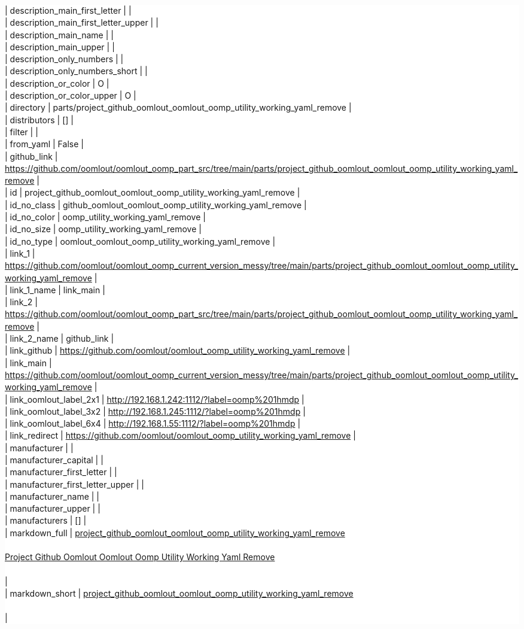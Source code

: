 | description_main_first_letter |  |  
| description_main_first_letter_upper |  |  
| description_main_name |  |  
| description_main_upper |  |  
| description_only_numbers |  |  
| description_only_numbers_short |   |  
| description_or_color | O  |  
| description_or_color_upper | O  |  
| directory | parts/project_github_oomlout_oomlout_oomp_utility_working_yaml_remove |  
| distributors | [] |  
| filter |  |  
| from_yaml | False |  
| github_link | https://github.com/oomlout/oomlout_oomp_part_src/tree/main/parts/project_github_oomlout_oomlout_oomp_utility_working_yaml_remove |  
| id | project_github_oomlout_oomlout_oomp_utility_working_yaml_remove |  
| id_no_class | github_oomlout_oomlout_oomp_utility_working_yaml_remove |  
| id_no_color | oomp_utility_working_yaml_remove |  
| id_no_size | oomp_utility_working_yaml_remove |  
| id_no_type | oomlout_oomlout_oomp_utility_working_yaml_remove |  
| link_1 | https://github.com/oomlout/oomlout_oomp_current_version_messy/tree/main/parts/project_github_oomlout_oomlout_oomp_utility_working_yaml_remove |  
| link_1_name | link_main |  
| link_2 | https://github.com/oomlout/oomlout_oomp_part_src/tree/main/parts/project_github_oomlout_oomlout_oomp_utility_working_yaml_remove |  
| link_2_name | github_link |  
| link_github | https://github.com/oomlout/oomlout_oomp_utility_working_yaml_remove |  
| link_main | https://github.com/oomlout/oomlout_oomp_current_version_messy/tree/main/parts/project_github_oomlout_oomlout_oomp_utility_working_yaml_remove |  
| link_oomlout_label_2x1 | http://192.168.1.242:1112/?label=oomp%201hmdp |  
| link_oomlout_label_3x2 | http://192.168.1.245:1112/?label=oomp%201hmdp |  
| link_oomlout_label_6x4 | http://192.168.1.55:1112/?label=oomp%201hmdp |  
| link_redirect | https://github.com/oomlout/oomlout_oomp_utility_working_yaml_remove |  
| manufacturer |  |  
| manufacturer_capital |  |  
| manufacturer_first_letter |  |  
| manufacturer_first_letter_upper |  |  
| manufacturer_name |  |  
| manufacturer_upper |  |  
| manufacturers | [] |  
| markdown_full | [project_github_oomlout_oomlout_oomp_utility_working_yaml_remove](https://github.com/oomlout/oomlout_oomp_current_version_messy/tree/main/parts/project_github_oomlout_oomlout_oomp_utility_working_yaml_remove)<br>[](https://github.com/oomlout/oomlout_oomp_current_version_messy/tree/main/parts/project_github_oomlout_oomlout_oomp_utility_working_yaml_remove)<br>[Project Github Oomlout Oomlout Oomp Utility Working Yaml Remove](https://github.com/oomlout/oomlout_oomp_current_version_messy/tree/main/parts/project_github_oomlout_oomlout_oomp_utility_working_yaml_remove)<br><br> |  
| markdown_short | [project_github_oomlout_oomlout_oomp_utility_working_yaml_remove](https://github.com/oomlout/oomlout_oomp_current_version_messy/tree/main/parts/project_github_oomlout_oomlout_oomp_utility_working_yaml_remove)<br><br> |  